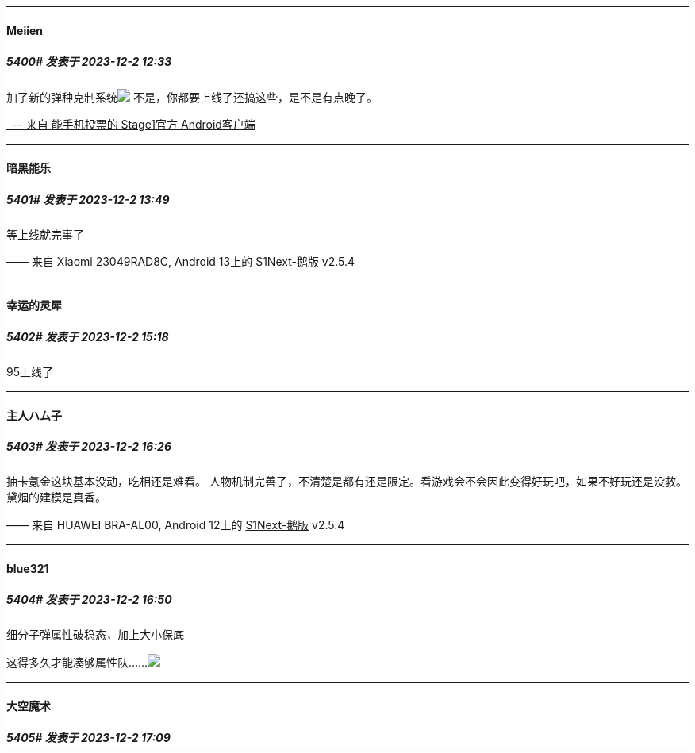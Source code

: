 
*****

####  Meiien  
##### 5400#       发表于 2023-12-2 12:33

加了新的弹种克制系统<img src="https://static.saraba1st.com/image/smiley/face2017/067.png" referrerpolicy="no-referrer">
不是，你都要上线了还搞这些，是不是有点晚了。

[  -- 来自 能手机投票的 Stage1官方 Android客户端](https://www.coolapk.com/apk/140634)


*****

####  暗黑能乐  
##### 5401#       发表于 2023-12-2 13:49

等上线就完事了

—— 来自 Xiaomi 23049RAD8C, Android 13上的 [S1Next-鹅版](https://github.com/ykrank/S1-Next/releases) v2.5.4

*****

####  幸运的灵犀  
##### 5402#       发表于 2023-12-2 15:18

95上线了


*****

####  主人ハム子  
##### 5403#       发表于 2023-12-2 16:26

抽卡氪金这块基本没动，吃相还是难看。
人物机制完善了，不清楚是都有还是限定。看游戏会不会因此变得好玩吧，如果不好玩还是没救。
黛烟的建模是真香。

—— 来自 HUAWEI BRA-AL00, Android 12上的 [S1Next-鹅版](https://github.com/ykrank/S1-Next/releases) v2.5.4


*****

####  blue321  
##### 5404#       发表于 2023-12-2 16:50

细分子弹属性破稳态，加上大小保底

这得多久才能凑够属性队……<img src="https://static.saraba1st.com/image/smiley/face2017/001.png" referrerpolicy="no-referrer">


*****

####  大空魔术  
##### 5405#       发表于 2023-12-2 17:09
